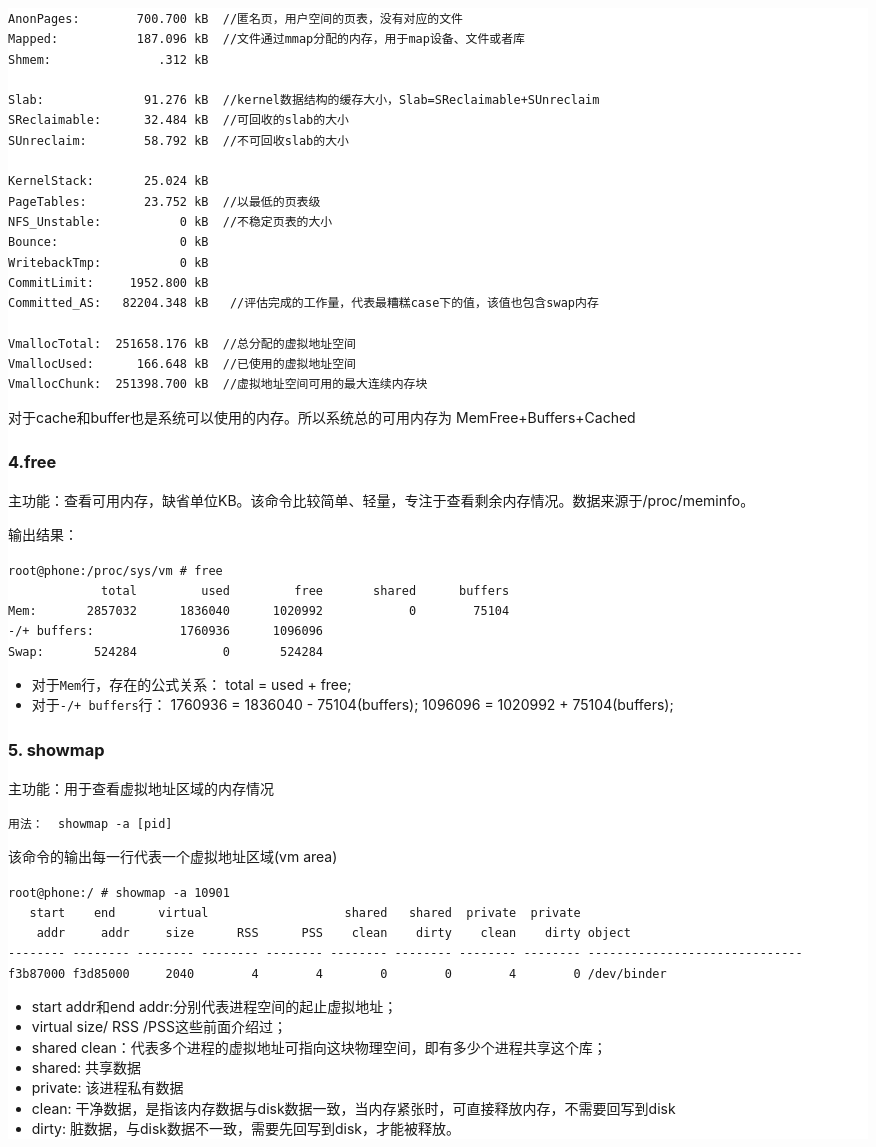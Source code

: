     AnonPages:        700.700 kB  //匿名页，用户空间的页表，没有对应的文件
    Mapped:           187.096 kB  //文件通过mmap分配的内存，用于map设备、文件或者库
    Shmem:               .312 kB

    Slab:              91.276 kB  //kernel数据结构的缓存大小，Slab=SReclaimable+SUnreclaim
    SReclaimable:      32.484 kB  //可回收的slab的大小
    SUnreclaim:        58.792 kB  //不可回收slab的大小

    KernelStack:       25.024 kB
    PageTables:        23.752 kB  //以最低的页表级
    NFS_Unstable:           0 kB  //不稳定页表的大小
    Bounce:                 0 kB
    WritebackTmp:           0 kB
    CommitLimit:     1952.800 kB
    Committed_AS:   82204.348 kB   //评估完成的工作量，代表最糟糕case下的值，该值也包含swap内存

    VmallocTotal:  251658.176 kB  //总分配的虚拟地址空间
    VmallocUsed:      166.648 kB  //已使用的虚拟地址空间
    VmallocChunk:  251398.700 kB  //虚拟地址空间可用的最大连续内存块

对于cache和buffer也是系统可以使用的内存。所以系统总的可用内存为 MemFree+Buffers+Cached

### 4.free
主功能：查看可用内存，缺省单位KB。该命令比较简单、轻量，专注于查看剩余内存情况。数据来源于/proc/meminfo。

输出结果：

    root@phone:/proc/sys/vm # free
                 total         used         free       shared      buffers
    Mem:       2857032      1836040      1020992            0        75104
    -/+ buffers:            1760936      1096096
    Swap:       524284            0       524284


- 对于`Mem`行，存在的公式关系： total = used + free;
- 对于`-/+ buffers`行： 1760936 =  1836040 - 75104(buffers);  1096096 = 1020992 + 75104(buffers);

### 5. showmap
主功能：用于查看虚拟地址区域的内存情况

    用法：  showmap -a [pid]

该命令的输出每一行代表一个虚拟地址区域(vm area)

    root@phone:/ # showmap -a 10901
       start    end      virtual                   shared   shared  private  private
        addr     addr     size      RSS      PSS    clean    dirty    clean    dirty object
    -------- -------- -------- -------- -------- -------- -------- -------- -------- ------------------------------
    f3b87000 f3d85000     2040        4        4        0        0        4        0 /dev/binder

- start addr和end addr:分别代表进程空间的起止虚拟地址；
- virtual size/ RSS /PSS这些前面介绍过；
- shared clean：代表多个进程的虚拟地址可指向这块物理空间，即有多少个进程共享这个库；
- shared: 共享数据
- private: 该进程私有数据
- clean: 干净数据，是指该内存数据与disk数据一致，当内存紧张时，可直接释放内存，不需要回写到disk
- dirty: 脏数据，与disk数据不一致，需要先回写到disk，才能被释放。
